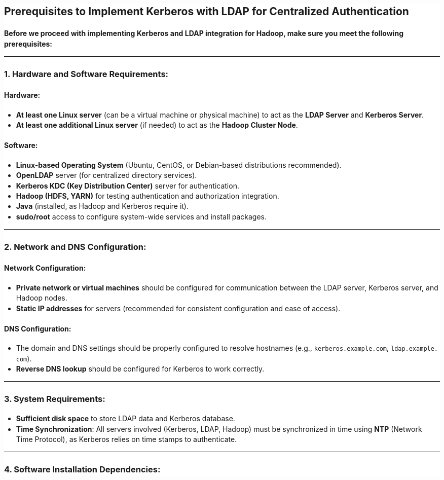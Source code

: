


##  Prerequisites to Implement Kerberos with LDAP for Centralized Authentication 

**Before we proceed with implementing Kerberos and LDAP integration for Hadoop, make sure you meet the following prerequisites:**

---

### **1. Hardware and Software Requirements:**

#### **Hardware:**
- **At least one Linux server** (can be a virtual machine or physical machine) to act as the **LDAP Server** and **Kerberos Server**.
- **At least one additional Linux server** (if needed) to act as the **Hadoop Cluster Node**.

#### **Software:**
- **Linux-based Operating System** (Ubuntu, CentOS, or Debian-based distributions recommended).
- **OpenLDAP** server (for centralized directory services).
- **Kerberos KDC (Key Distribution Center)** server for authentication.
- **Hadoop (HDFS, YARN)** for testing authentication and authorization integration.
- **Java** (installed, as Hadoop and Kerberos require it).
- **sudo/root** access to configure system-wide services and install packages.

---

### **2. Network and DNS Configuration:**

#### **Network Configuration:**
- **Private network or virtual machines** should be configured for communication between the LDAP server, Kerberos server, and Hadoop nodes.
- **Static IP addresses** for servers (recommended for consistent configuration and ease of access).
  
#### **DNS Configuration:**
- The domain and DNS settings should be properly configured to resolve hostnames (e.g., `kerberos.example.com`, `ldap.example.com`).
- **Reverse DNS lookup** should be configured for Kerberos to work correctly.
  
---

### **3. System Requirements:**

- **Sufficient disk space** to store LDAP data and Kerberos database.
- **Time Synchronization**: All servers involved (Kerberos, LDAP, Hadoop) must be synchronized in time using **NTP** (Network Time Protocol), as Kerberos relies on time stamps to authenticate.

---

### **4. Software Installation Dependencies:**
